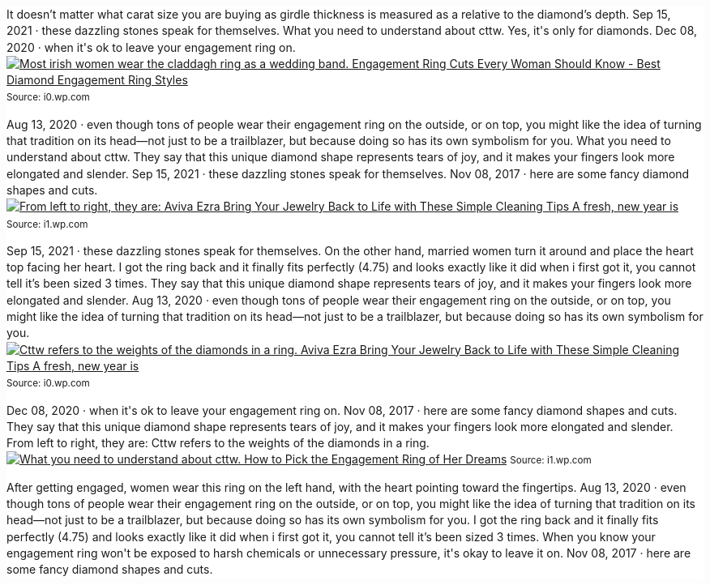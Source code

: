 It doesn’t matter what carat size you are buying as girdle thickness is measured as a relative to the diamond’s depth. Sep 15, 2021 · these dazzling stones speak for themselves. What you need to understand about cttw. Yes, it&#039;s only for diamonds. Dec 08, 2020 · when it&#039;s ok to leave your engagement ring on.
[![Most irish women wear the claddagh ring as a wedding band. Engagement Ring Cuts Every Woman Should Know - Best Diamond Engagement Ring Styles](https://i1.wp.com/tse2.mm.bing.net/th?id=OIP.I9YIZI4p5MdA3PkQiVRWPAHaLH&amp;pid=15.1 "Engagement Ring Cuts Every Woman Should Know - Best Diamond Engagement Ring Styles")](https://i0.wp.com/hips.hearstapps.com/hmg-prod.s3.amazonaws.com/images/hbz-engagement-ring-cuts-pear-sylva-and-cie-1537300119.jpg?crop=1xw:1xh;center,top&amp;resize=480:*)
<small>Source: i0.wp.com</small>

Aug 13, 2020 · even though tons of people wear their engagement ring on the outside, or on top, you might like the idea of turning that tradition on its head—not just to be a trailblazer, but because doing so has its own symbolism for you. What you need to understand about cttw. They say that this unique diamond shape represents tears of joy, and it makes your fingers look more elongated and slender. Sep 15, 2021 · these dazzling stones speak for themselves. Nov 08, 2017 · here are some fancy diamond shapes and cuts.
[![From left to right, they are: Aviva Ezra Bring Your Jewelry Back to Life with These Simple Cleaning Tips A fresh, new year is](https://i0.wp.com/tse2.mm.bing.net/th?id=OIP.2ZIFoKx6lZwsAjKHuDoc5wHaHa&amp;pid=15.1 "Aviva Ezra Bring Your Jewelry Back to Life with These Simple Cleaning Tips A fresh, new year is")](https://i1.wp.com/cdn.shopify.com/s/files/1/0009/8572/7029/products/cbeb19cb-f3bd-4c39-8c22-197fc4cf3401_600x.jpg?v=1589971599)
<small>Source: i1.wp.com</small>

Sep 15, 2021 · these dazzling stones speak for themselves. On the other hand, married women turn it around and place the heart top facing her heart. I got the ring back and it finally fits perfectly (4.75) and looks exactly like it did when i first got it, you cannot tell it’s been sized 3 times. They say that this unique diamond shape represents tears of joy, and it makes your fingers look more elongated and slender. Aug 13, 2020 · even though tons of people wear their engagement ring on the outside, or on top, you might like the idea of turning that tradition on its head—not just to be a trailblazer, but because doing so has its own symbolism for you.
[![Cttw refers to the weights of the diamonds in a ring. Aviva Ezra Bring Your Jewelry Back to Life with These Simple Cleaning Tips A fresh, new year is](https://i0.wp.com/tse1.mm.bing.net/th?id=OIP.NFBGL3s4_ewoCezj-qwO0wHaHa&amp;pid=15.1 "Aviva Ezra Bring Your Jewelry Back to Life with These Simple Cleaning Tips A fresh, new year is")](https://i0.wp.com/cdn.shopify.com/s/files/1/0009/8572/7029/products/473eac24-4cad-487c-8611-c1e51724ce13_600x.jpg?v=1589890337)
<small>Source: i0.wp.com</small>

Dec 08, 2020 · when it&#039;s ok to leave your engagement ring on. Nov 08, 2017 · here are some fancy diamond shapes and cuts. They say that this unique diamond shape represents tears of joy, and it makes your fingers look more elongated and slender. From left to right, they are: Cttw refers to the weights of the diamonds in a ring.
[![What you need to understand about cttw. How to Pick the Engagement Ring of Her Dreams](https://i1.wp.com/tse2.mm.bing.net/th?id=OIP.jd44QywUmvTsuup6UZRSMgHaE7&amp;pid=15.1 "How to Pick the Engagement Ring of Her Dreams")](https://i1.wp.com/www.menswearstyle.co.uk/content/blogs/fd791f76-7100-4910-9ed6-bbbcd41a452a_blog_ln_.jpg)
<small>Source: i1.wp.com</small>

After getting engaged, women wear this ring on the left hand, with the heart pointing toward the fingertips. Aug 13, 2020 · even though tons of people wear their engagement ring on the outside, or on top, you might like the idea of turning that tradition on its head—not just to be a trailblazer, but because doing so has its own symbolism for you. I got the ring back and it finally fits perfectly (4.75) and looks exactly like it did when i first got it, you cannot tell it’s been sized 3 times. When you know your engagement ring won&#039;t be exposed to harsh chemicals or unnecessary pressure, it&#039;s okay to leave it on. Nov 08, 2017 · here are some fancy diamond shapes and cuts.
